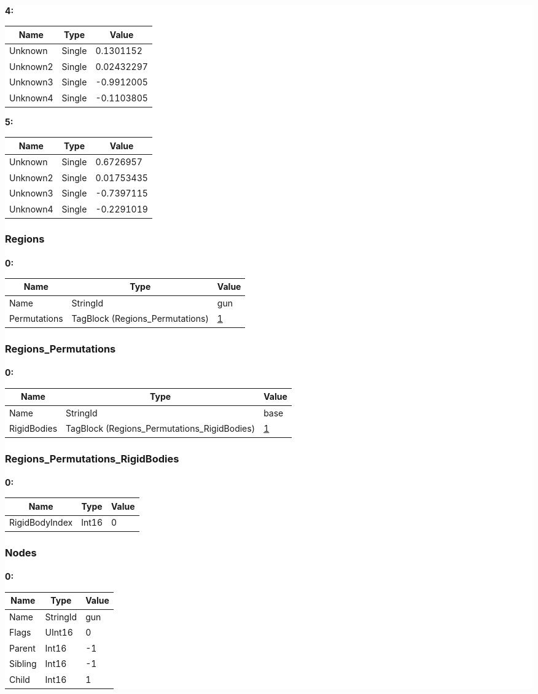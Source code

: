 
**4:**

Name	| Type	| Value
---	|---	|---	|
Unknown	|Single	|0.1301152
Unknown2	|Single	|0.02432297
Unknown3	|Single	|-0.9912005
Unknown4	|Single	|-0.1103805


**5:**

Name	| Type	| Value
---	|---	|---	|
Unknown	|Single	|0.6726957
Unknown2	|Single	|0.01753435
Unknown3	|Single	|-0.7397115
Unknown4	|Single	|-0.2291019


### Regions

**0:**

Name	| Type	| Value
---	|---	|---	|
Name	|StringId	|gun
Permutations	|TagBlock (Regions_Permutations)	|[1](#regions_permutations)


### Regions_Permutations

**0:**

Name	| Type	| Value
---	|---	|---	|
Name	|StringId	|base
RigidBodies	|TagBlock (Regions_Permutations_RigidBodies)	|[1](#regions_permutations_rigidbodies)


### Regions_Permutations_RigidBodies

**0:**

Name	| Type	| Value
---	|---	|---	|
RigidBodyIndex	|Int16	|0


### Nodes

**0:**

Name	| Type	| Value
---	|---	|---	|
Name	|StringId	|gun
Flags	|UInt16	|0
Parent	|Int16	|-1
Sibling	|Int16	|-1
Child	|Int16	|1
